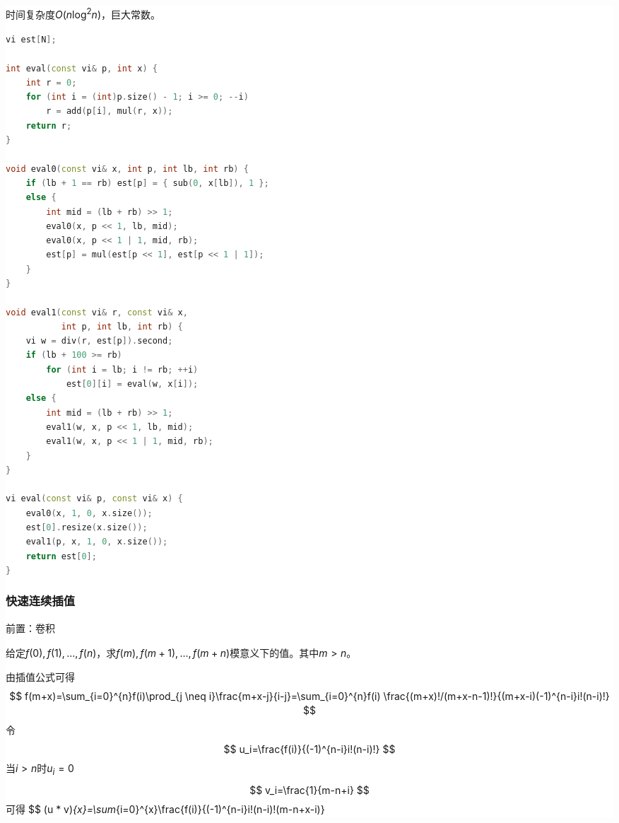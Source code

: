 时间复杂度$O(n \log^2 n)$，巨大常数。

```cpp
vi est[N];

int eval(const vi& p, int x) {
    int r = 0;
    for (int i = (int)p.size() - 1; i >= 0; --i)
        r = add(p[i], mul(r, x));
    return r;
}

void eval0(const vi& x, int p, int lb, int rb) {
    if (lb + 1 == rb) est[p] = { sub(0, x[lb]), 1 };
    else {
        int mid = (lb + rb) >> 1;
        eval0(x, p << 1, lb, mid);
        eval0(x, p << 1 | 1, mid, rb);
        est[p] = mul(est[p << 1], est[p << 1 | 1]);
    }
}

void eval1(const vi& r, const vi& x,
           int p, int lb, int rb) {
    vi w = div(r, est[p]).second;
    if (lb + 100 >= rb)
        for (int i = lb; i != rb; ++i)
            est[0][i] = eval(w, x[i]);
    else {
        int mid = (lb + rb) >> 1;
        eval1(w, x, p << 1, lb, mid);
        eval1(w, x, p << 1 | 1, mid, rb);
    }
}

vi eval(const vi& p, const vi& x) {
    eval0(x, 1, 0, x.size());
    est[0].resize(x.size());
    eval1(p, x, 1, 0, x.size());
    return est[0];
}
```

### 快速连续插值

前置：卷积

给定$f(0),f(1),...,f(n)$，求$f(m),f(m+1),...,f(m+n)$模意义下的值。其中$m>n$。

由插值公式可得
$$
f(m+x)=\sum_{i=0}^{n}f(i)\prod_{j \neq i}\frac{m+x-j}{i-j}=\sum_{i=0}^{n}f(i) \frac{(m+x)!/(m+x-n-1)!}{(m+x-i)(-1)^{n-i}i!(n-i)!}
$$
令
$$
u_i=\frac{f(i)}{(-1)^{n-i}i!(n-i)!}
$$
当$i>n$时$u_i=0$
$$
v_i=\frac{1}{m-n+i}
$$
可得
$$
(u * v)_{x}=\sum_{i=0}^{x}\frac{f(i)}{(-1)^{n-i}i!(n-i)!(m-n+x-i)}